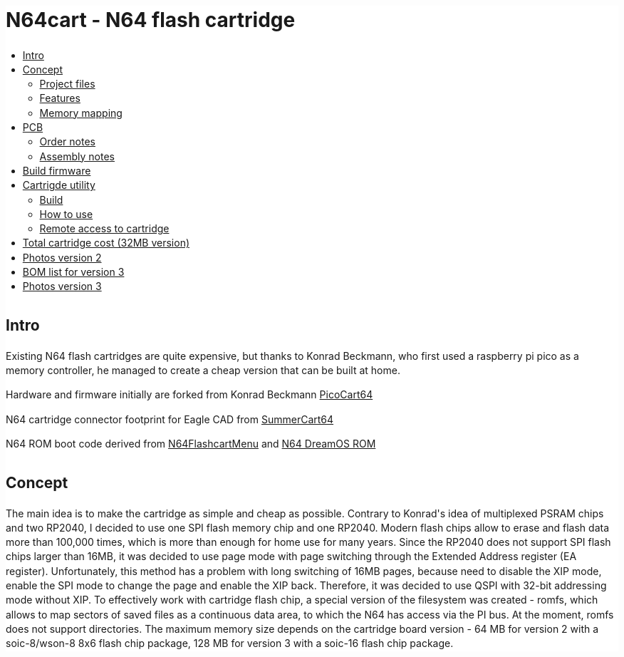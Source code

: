 # N64cart - N64 flash cartridge

* [Intro](#intro)
* [Concept](#concept)
  * [Project files](#project-files)
  * [Features](#features)
  * [Memory mapping](#memory-mapping)
* [PCB](#pcb)
  * [Order notes](#order-notes)
  * [Assembly notes](#assembly-notes)
* [Build firmware](#build-firmware)
* [Cartrigde utility](#cartrigde-utility)
  * [Build](#build)
  * [How to use](#how-to-use)
  * [Remote access to cartridge](#remote-access-to-cartridge)
* [Total cartridge cost (32MB version)](#total-cartridge-cost-32mb-version)
* [Photos version 2](#photos-version-2)
* [BOM list for version 3](#bom-list-for-version-3)
* [Photos version 3](#photos-version-3)

## Intro

Existing N64 flash cartridges are quite expensive, but thanks to Konrad Beckmann, who first used a raspberry pi pico as a memory controller, he managed to create a cheap version that can be built at home.

Hardware and firmware initially are forked from Konrad Beckmann [PicoCart64](https://github.com/kbeckmann/PicoCart64)

N64 cartridge connector footprint for Eagle CAD from [SummerCart64](https://github.com/Polprzewodnikowy/SummerCollection)

N64 ROM boot code derived from [N64FlashcartMenu](https://github.com/Polprzewodnikowy/N64FlashcartMenu) and [N64 DreamOS ROM](https://github.com/khill25/Dreamdrive64/tree/main/sw/n64)

## Concept

The main idea is to make the cartridge as simple and cheap as possible. Contrary to Konrad's idea of multiplexed PSRAM chips and two RP2040, I decided to use one SPI flash memory chip and one RP2040. Modern flash chips allow to erase and flash data more than 100,000 times, which is more than enough for home use for many years. Since the RP2040 does not support SPI flash chips larger than 16MB, it was decided to use page mode with page switching through the Extended Address register (EA register). Unfortunately, this method has a problem with long switching of 16MB pages, because need to disable the XIP mode, enable the SPI mode to change the page and enable the XIP back. Therefore, it was decided to use QSPI with 32-bit addressing mode without XIP.
To effectively work with cartridge flash chip, a special version of the filesystem was created - romfs, which allows to map sectors of saved files as a continuous data area, to which the N64 has access via the PI bus. At the moment, romfs does not support directories. The maximum memory size depends on the cartridge board version - 64 MB for version 2 with a soic-8/wson-8 8x6 flash chip package, 128 MB for version 3 with a soic-16 flash chip package.
